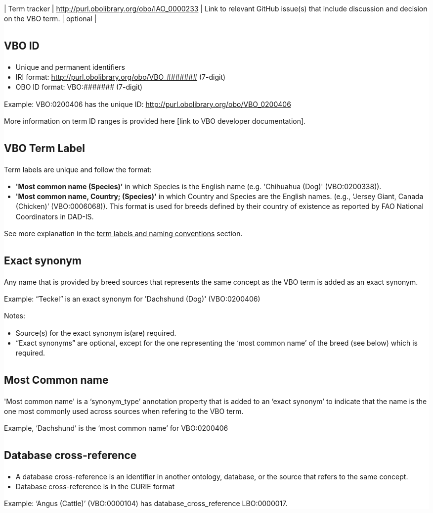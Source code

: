 | Term tracker | http://purl.obolibrary.org/obo/IAO_0000233        | Link to relevant GitHub issue(s) that include discussion and decision on the VBO term.                                                                                                         | optional                                                               |

## VBO ID

- Unique and permanent identifiers
- IRI format: http://purl.obolibrary.org/obo/VBO_####### (7-digit)
- OBO ID format: VBO:####### (7-digit)

Example:  VBO:0200406 has the unique ID: http://purl.obolibrary.org/obo/VBO_0200406 

More information on term ID ranges is provided here [link to VBO developer documentation].


## VBO Term Label

Term labels are unique and follow the format: 
- **'Most common name (Species)’**
in which Species is the English name (e.g. 'Chihuahua (Dog)' (VBO:0200338)). 
- **'Most common name, Country; (Species)'**
in which Country and Species are the English names. (e.g., ‘Jersey Giant, Canada (Chicken)’ (VBO:0006068)). This format is used for breeds defined by their country of existence as reported by FAO National Coordinators in DAD-IS.

See more explanation in the [term labels and naming conventions](ontologymodeling/term-labels-naming-conventions.md) section.

## Exact synonym

Any name that is provided by breed sources that represents the same concept as the VBO term is added as an exact synonym. 

Example: “Teckel” is an exact synonym for 'Dachshund (Dog)' (VBO:0200406) 

Notes: 
- Source(s) for the exact synonym is(are) required. 
- “Exact synonyms” are optional, except for the one representing the ‘most common name’ of the breed (see below) which is required. 

## Most Common name

'Most common name' is a ‘synonym_type’ annotation property that is added to an ‘exact synonym’ to indicate that the name is the one most commonly used across sources when refering to the VBO term. 

Example, ‘Dachshund’ is the ‘most common name’ for VBO:0200406

## Database cross-reference

- A database cross-reference is an identifier in another ontology, database, or the source that refers to the same concept.
- Database cross-reference is in the CURIE format

Example: ‘Angus (Cattle)’ (VBO:0000104) has database_cross_reference LBO:0000017. 
